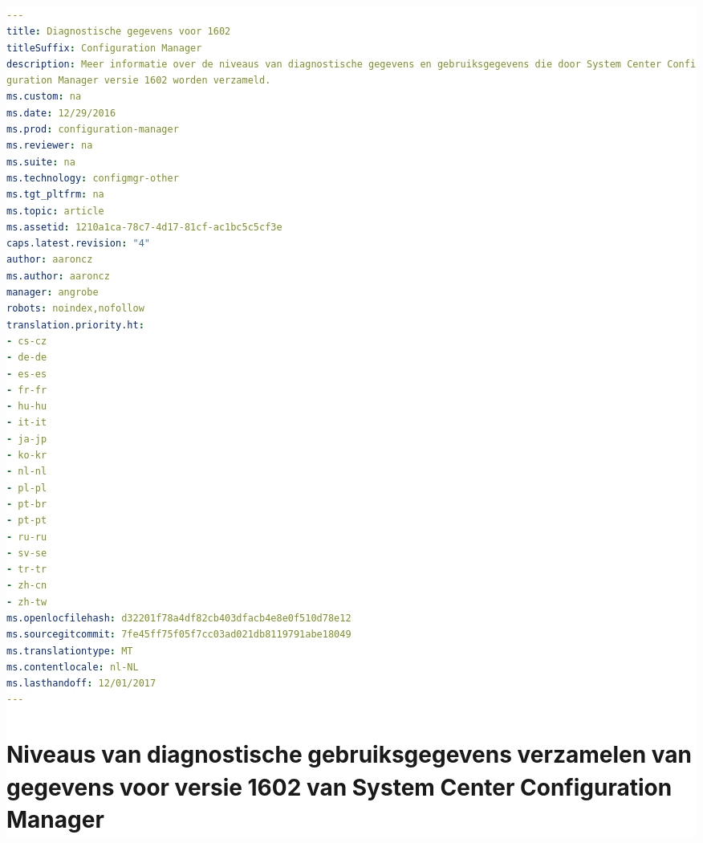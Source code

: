 ```yaml
---
title: Diagnostische gegevens voor 1602
titleSuffix: Configuration Manager
description: Meer informatie over de niveaus van diagnostische gegevens en gebruiksgegevens die door System Center Configuration Manager versie 1602 worden verzameld.
ms.custom: na
ms.date: 12/29/2016
ms.prod: configuration-manager
ms.reviewer: na
ms.suite: na
ms.technology: configmgr-other
ms.tgt_pltfrm: na
ms.topic: article
ms.assetid: 1210a1ca-78c7-4d17-81cf-ac1bc5c5cf3e
caps.latest.revision: "4"
author: aaroncz
ms.author: aaroncz
manager: angrobe
robots: noindex,nofollow
translation.priority.ht:
- cs-cz
- de-de
- es-es
- fr-fr
- hu-hu
- it-it
- ja-jp
- ko-kr
- nl-nl
- pl-pl
- pt-br
- pt-pt
- ru-ru
- sv-se
- tr-tr
- zh-cn
- zh-tw
ms.openlocfilehash: d32201f78a4df82cb403dfacb4e8e0f510d78e12
ms.sourcegitcommit: 7fe45ff75f05f7cc03ad021db8119791abe18049
ms.translationtype: MT
ms.contentlocale: nl-NL
ms.lasthandoff: 12/01/2017
---
```

# <a name="levels-of-diagnostic-usage-data-collection-for-version-1602-of-system-center-configuration-manager"></a>Niveaus van diagnostische gebruiksgegevens verzamelen van gegevens voor versie 1602 van System Center Configuration Manager
